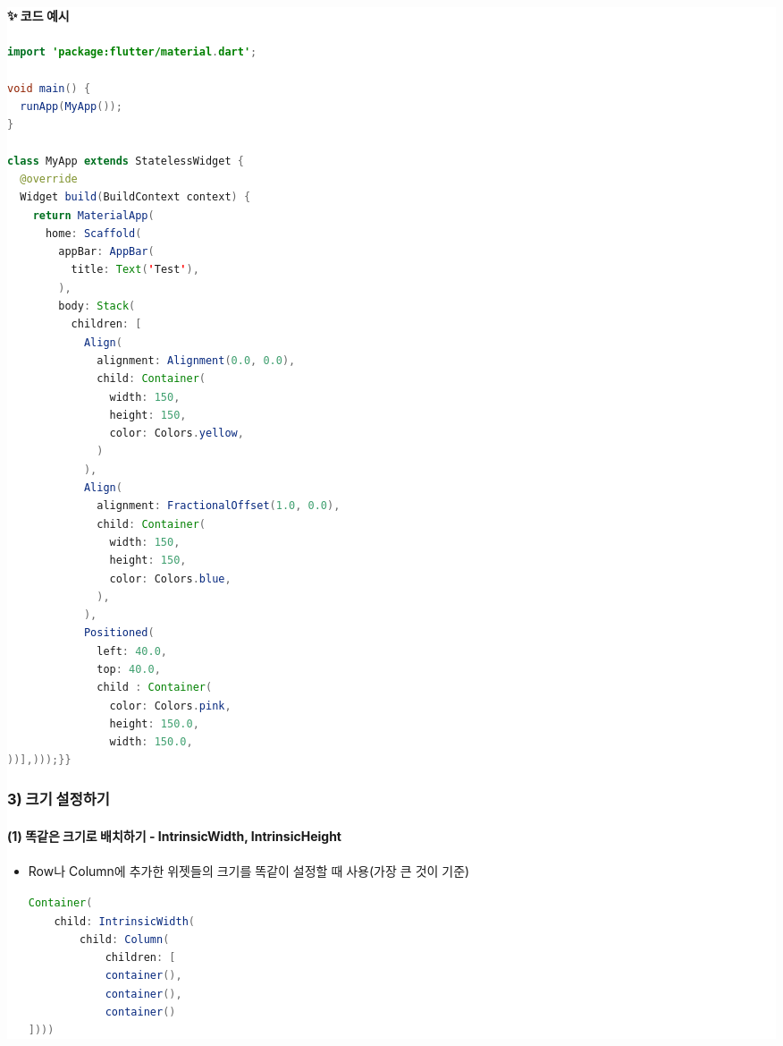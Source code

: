 #### ✨ 코드 예시
```java
import 'package:flutter/material.dart';

void main() {
  runApp(MyApp());
}

class MyApp extends StatelessWidget {
  @override
  Widget build(BuildContext context) {
    return MaterialApp(
      home: Scaffold(
        appBar: AppBar(
          title: Text('Test'),
        ),
        body: Stack(
          children: [
            Align(
              alignment: Alignment(0.0, 0.0),
              child: Container(
                width: 150,
                height: 150,
                color: Colors.yellow,
              )
            ),
            Align(
              alignment: FractionalOffset(1.0, 0.0),
              child: Container(
                width: 150,
                height: 150,
                color: Colors.blue,
              ),
            ),
            Positioned(
              left: 40.0,
              top: 40.0,
              child : Container(
                color: Colors.pink,
                height: 150.0,
                width: 150.0,
))],)));}}
```

### 3) 크기 설정하기
#### (1) 똑같은 크기로 배치하기 - IntrinsicWidth, IntrinsicHeight
- Row나 Column에 추가한 위젯들의 크기를 똑같이 설정할 때 사용(가장 큰 것이 기준)
	```java
	Container(
		child: IntrinsicWidth(
			child: Column(
				children: [
				container(),
				container(),
				container()
	])))
	```

